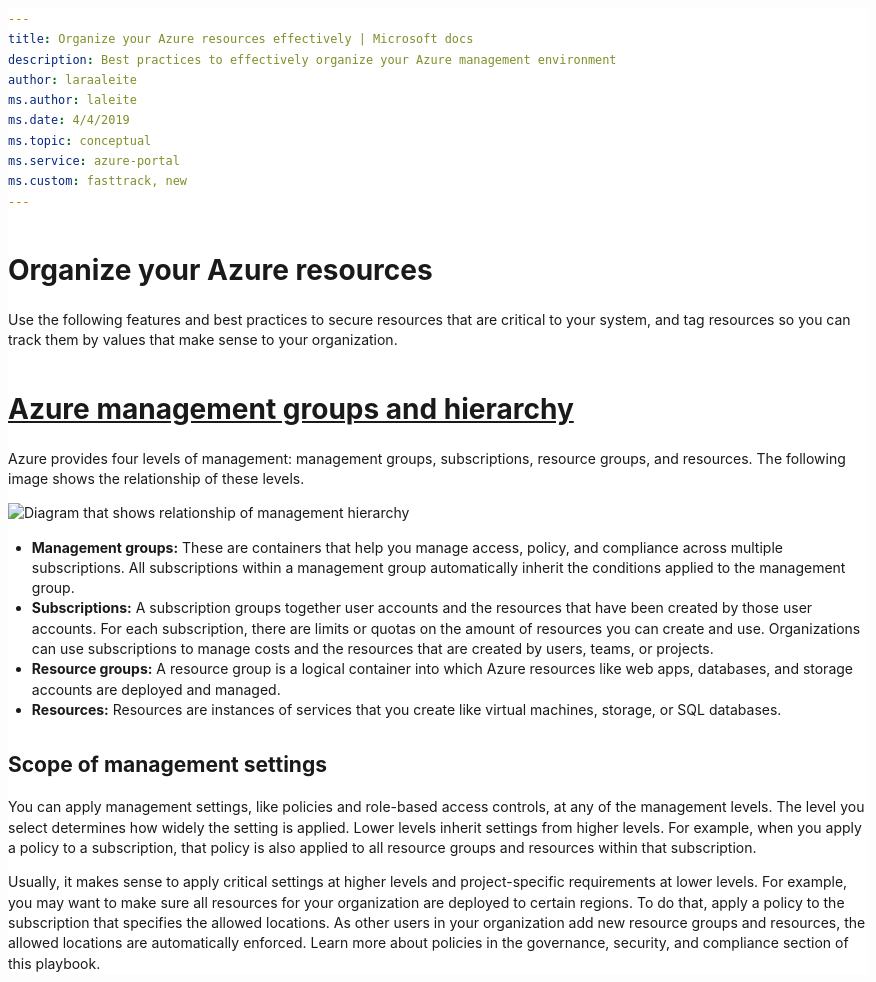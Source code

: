 ```yaml
---
title: Organize your Azure resources effectively | Microsoft docs
description: Best practices to effectively organize your Azure management environment 
author: laraaleite 
ms.author: laleite
ms.date: 4/4/2019
ms.topic: conceptual
ms.service: azure-portal
ms.custom: fasttrack, new
---
```

# Organize your Azure resources

Use the following features and best practices to secure resources that are critical to your system, and tag resources so you can track them by values that make sense to your organization.

# [Azure management groups and hierarchy](#tab/AzureManagmentGroupsAndHierarchy)

Azure provides four levels of management: management groups, subscriptions, resource groups, and resources. The following image shows the relationship of these levels.

![Diagram that shows relationship of management hierarchy](./media/organize-resources/scope-levels.png)

- **Management groups:** These are containers that help you manage access, policy, and compliance across multiple subscriptions. All subscriptions within a management group automatically inherit the conditions applied to the management group.
- **Subscriptions:** A subscription groups together user accounts and the resources that have been created by those user accounts. For each subscription, there are limits or quotas on the amount of resources you can create and use. Organizations can use subscriptions to manage costs and the resources that are created by users, teams, or projects.
- **Resource groups:** A resource group is a logical container into which Azure resources like web apps, databases, and storage accounts are deployed and managed.
- **Resources:** Resources are instances of services that you create like virtual machines, storage, or SQL databases.

## Scope of management settings

You can apply management settings, like policies and role-based access controls, at any of the management levels. The level you select determines how widely the setting is applied. Lower levels inherit settings from higher levels. For example, when you apply a policy to a subscription, that policy is also applied to all resource groups and resources within that subscription.

Usually, it makes sense to apply critical settings at higher levels and project-specific requirements at lower levels. For example, you may want to make sure all resources for your organization are deployed to certain regions. To do that, apply a policy to the subscription that specifies the allowed locations. As other users in your organization add new resource groups and resources, the allowed locations are automatically enforced. Learn more about policies in the governance, security, and compliance section of this playbook.
